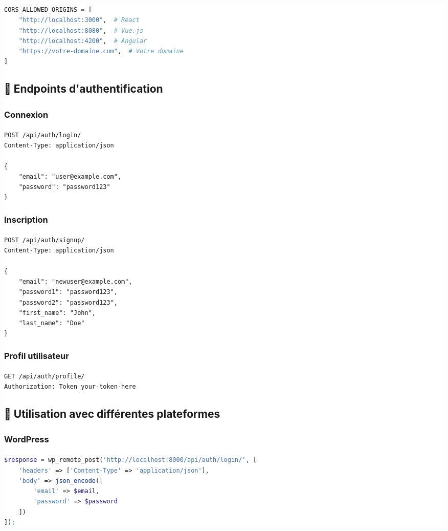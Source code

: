 ```python
CORS_ALLOWED_ORIGINS = [
    "http://localhost:3000",  # React
    "http://localhost:8080",  # Vue.js
    "http://localhost:4200",  # Angular
    "https://votre-domaine.com",  # Votre domaine
]
```

## 🔐 Endpoints d'authentification

### Connexion
```http
POST /api/auth/login/
Content-Type: application/json

{
    "email": "user@example.com",
    "password": "password123"
}
```

### Inscription
```http
POST /api/auth/signup/
Content-Type: application/json

{
    "email": "newuser@example.com",
    "password1": "password123",
    "password2": "password123",
    "first_name": "John",
    "last_name": "Doe"
}
```

### Profil utilisateur
```http
GET /api/auth/profile/
Authorization: Token your-token-here
```

## 📱 Utilisation avec différentes plateformes

### WordPress
```php
$response = wp_remote_post('http://localhost:8000/api/auth/login/', [
    'headers' => ['Content-Type' => 'application/json'],
    'body' => json_encode([
        'email' => $email,
        'password' => $password
    ])
]);
```
